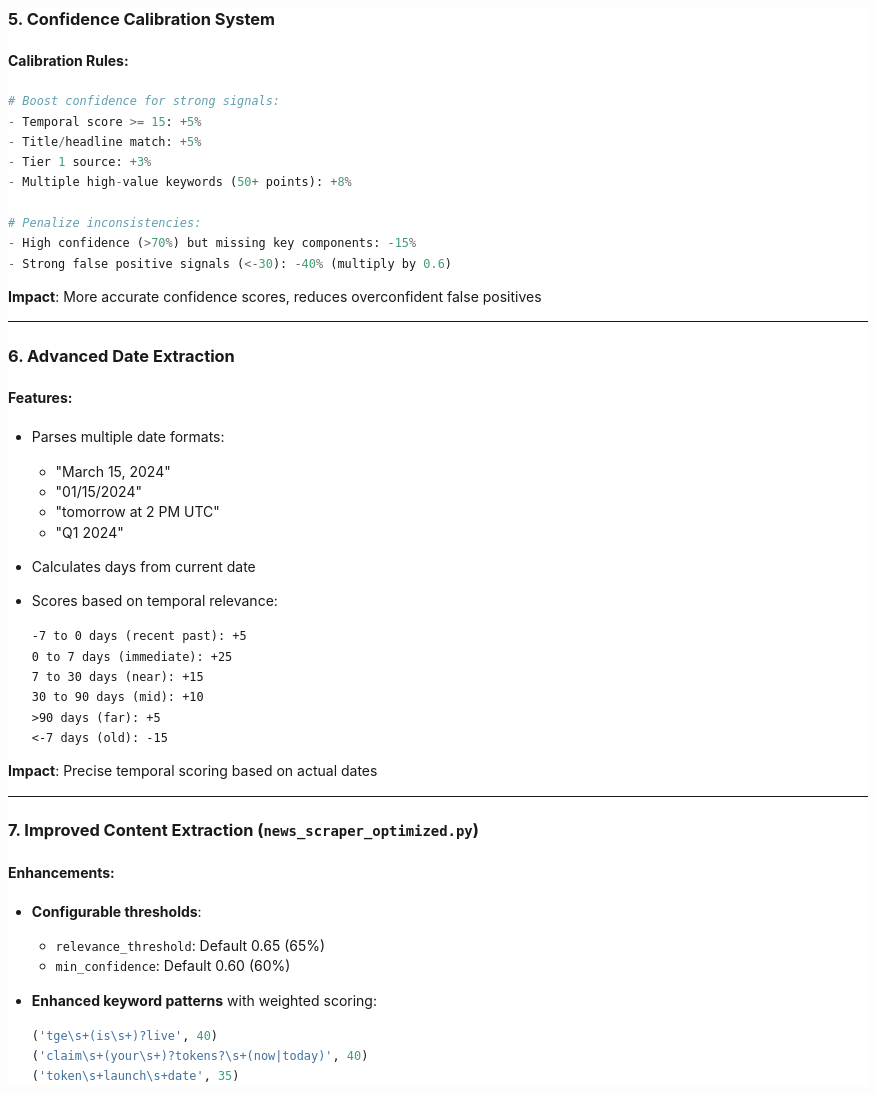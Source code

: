### 5. Confidence Calibration System

#### Calibration Rules:
```python
# Boost confidence for strong signals:
- Temporal score >= 15: +5%
- Title/headline match: +5%
- Tier 1 source: +3%
- Multiple high-value keywords (50+ points): +8%

# Penalize inconsistencies:
- High confidence (>70%) but missing key components: -15%
- Strong false positive signals (<-30): -40% (multiply by 0.6)
```

**Impact**: More accurate confidence scores, reduces overconfident false positives

---

### 6. Advanced Date Extraction

#### Features:
- Parses multiple date formats:
  - "March 15, 2024"
  - "01/15/2024"
  - "tomorrow at 2 PM UTC"
  - "Q1 2024"

- Calculates days from current date
- Scores based on temporal relevance:
  ```
  -7 to 0 days (recent past): +5
  0 to 7 days (immediate): +25
  7 to 30 days (near): +15
  30 to 90 days (mid): +10
  >90 days (far): +5
  <-7 days (old): -15
  ```

**Impact**: Precise temporal scoring based on actual dates

---

### 7. Improved Content Extraction (`news_scraper_optimized.py`)

#### Enhancements:
- **Configurable thresholds**:
  - `relevance_threshold`: Default 0.65 (65%)
  - `min_confidence`: Default 0.60 (60%)

- **Enhanced keyword patterns** with weighted scoring:
  ```python
  ('tge\s+(is\s+)?live', 40)
  ('claim\s+(your\s+)?tokens?\s+(now|today)', 40)
  ('token\s+launch\s+date', 35)
  ```
